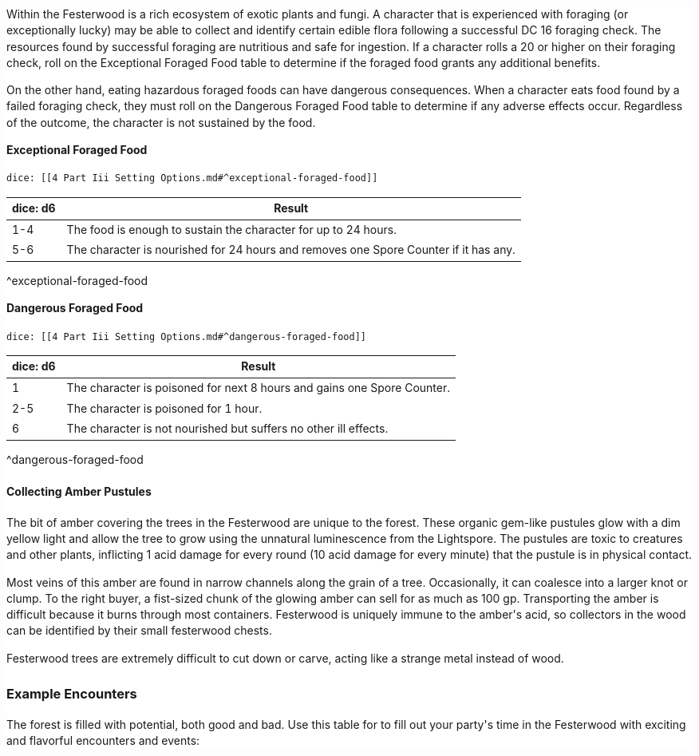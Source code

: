 Within the Festerwood is a rich ecosystem of exotic plants and fungi. A character that is experienced with foraging (or exceptionally lucky) may be able to collect and identify certain edible flora following a successful DC 16 foraging check. The resources found by successful foraging are nutritious and safe for ingestion. If a character rolls a 20 or higher on their foraging check, roll on the Exceptional Foraged Food table to determine if the foraged food grants any additional benefits.

On the other hand, eating hazardous foraged foods can have dangerous consequences. When a character eats food found by a failed foraging check, they must roll on the Dangerous Foraged Food table to determine if any adverse effects occur. Regardless of the outcome, the character is not sustained by the food.

**Exceptional Foraged Food**

`dice: [[4 Part Iii Setting Options.md#^exceptional-foraged-food]]`

| dice: d6 | Result |
|----------|--------|
| 1-4 | The food is enough to sustain the character for up to 24 hours. |
| 5-6 | The character is nourished for 24 hours and removes one Spore Counter if it has any. |
^exceptional-foraged-food

**Dangerous Foraged Food**

`dice: [[4 Part Iii Setting Options.md#^dangerous-foraged-food]]`

| dice: d6 | Result |
|----------|--------|
| 1 | The character is poisoned for next 8 hours and gains one Spore Counter. |
| 2-5 | The character is poisoned for 1 hour. |
| 6 | The character is not nourished but suffers no other ill effects. |
^dangerous-foraged-food

#### Collecting Amber Pustules

The bit of amber covering the trees in the Festerwood are unique to the forest. These organic gem-like pustules glow with a dim yellow light and allow the tree to grow using the unnatural luminescence from the Lightspore. The pustules are toxic to creatures and other plants, inflicting 1 acid damage for every round (10 acid damage for every minute) that the pustule is in physical contact.

Most veins of this amber are found in narrow channels along the grain of a tree. Occasionally, it can coalesce into a larger knot or clump. To the right buyer, a fist-sized chunk of the glowing amber can sell for as much as 100 gp. Transporting the amber is difficult because it burns through most containers. Festerwood is uniquely immune to the amber's acid, so collectors in the wood can be identified by their small festerwood chests.

Festerwood trees are extremely difficult to cut down or carve, acting like a strange metal instead of wood.

### Example Encounters

The forest is filled with potential, both good and bad. Use this table for to fill out your party's time in the Festerwood with exciting and flavorful encounters and events:
